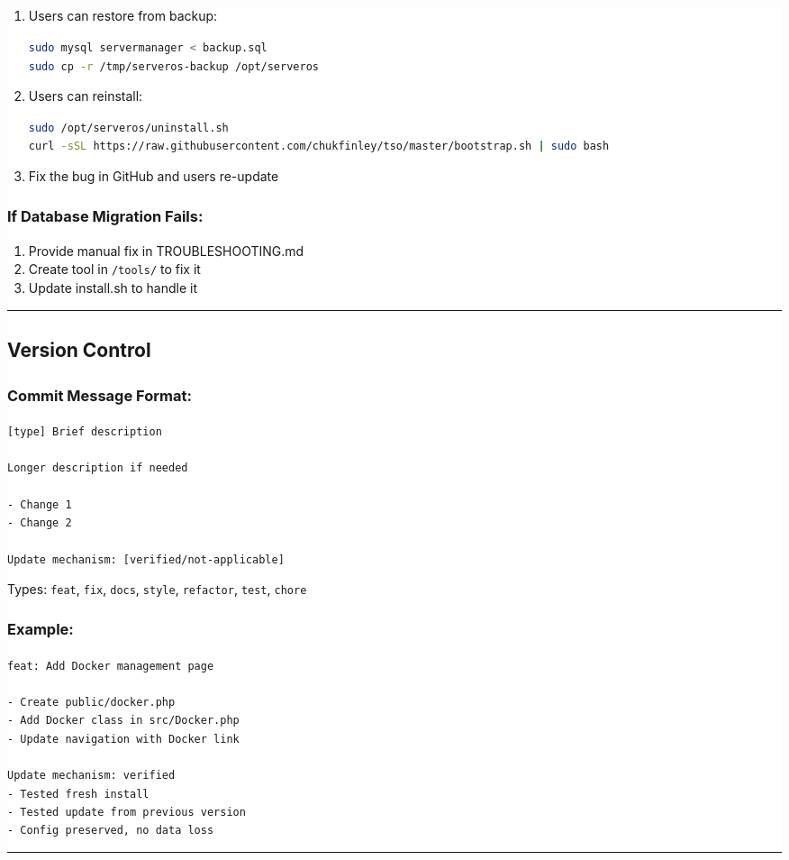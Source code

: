 1. Users can restore from backup:
   ```bash
   sudo mysql servermanager < backup.sql
   sudo cp -r /tmp/serveros-backup /opt/serveros
   ```

2. Users can reinstall:
   ```bash
   sudo /opt/serveros/uninstall.sh
   curl -sSL https://raw.githubusercontent.com/chukfinley/tso/master/bootstrap.sh | sudo bash
   ```

3. Fix the bug in GitHub and users re-update

### If Database Migration Fails:

1. Provide manual fix in TROUBLESHOOTING.md
2. Create tool in `/tools/` to fix it
3. Update install.sh to handle it

---

## Version Control

### Commit Message Format:

```
[type] Brief description

Longer description if needed

- Change 1
- Change 2

Update mechanism: [verified/not-applicable]
```

Types: `feat`, `fix`, `docs`, `style`, `refactor`, `test`, `chore`

### Example:

```
feat: Add Docker management page

- Create public/docker.php
- Add Docker class in src/Docker.php
- Update navigation with Docker link

Update mechanism: verified
- Tested fresh install
- Tested update from previous version
- Config preserved, no data loss
```

---

